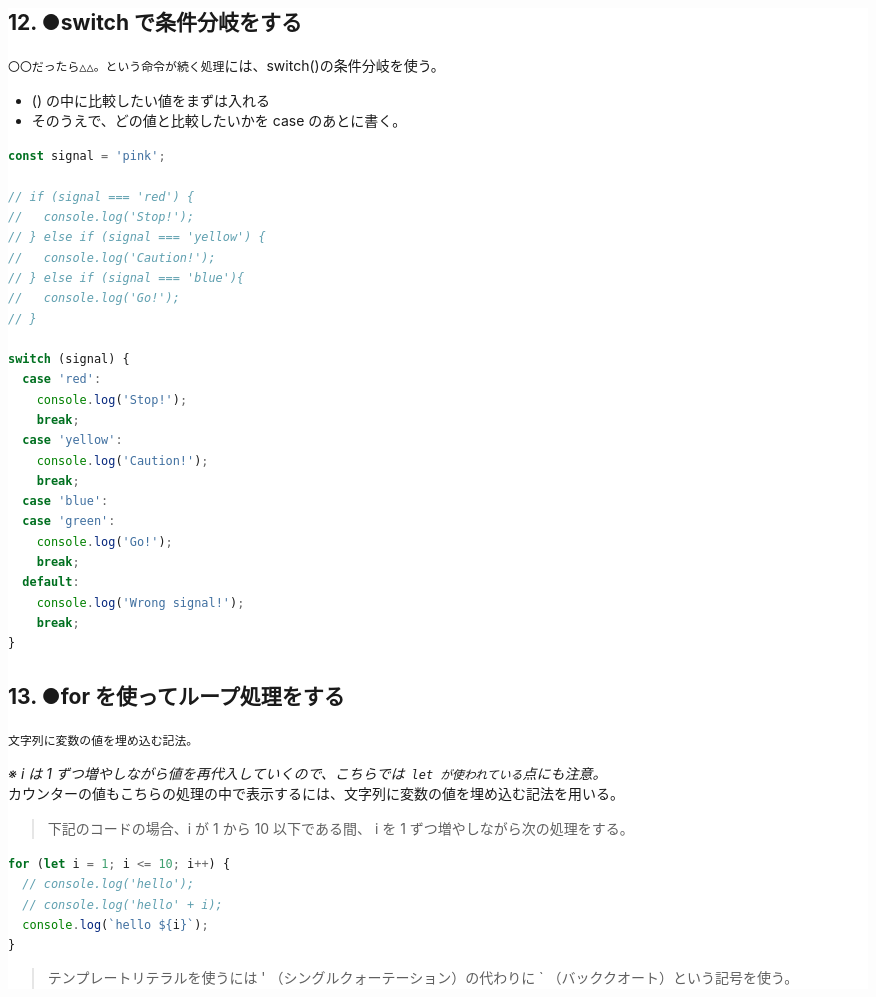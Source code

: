 ## 12. ●**switch で条件分岐をする**

`〇〇だったら△△。という命令が続く処理`には、switch()の条件分岐を使う。

- () の中に比較したい値をまずは入れる
- そのうえで、どの値と比較したいかを case のあとに書く。

```JavaScript
const signal = 'pink';

// if (signal === 'red') {
//   console.log('Stop!');
// } else if (signal === 'yellow') {
//   console.log('Caution!');
// } else if (signal === 'blue'){
//   console.log('Go!');
// }

switch (signal) {
  case 'red':
    console.log('Stop!');
    break;
  case 'yellow':
    console.log('Caution!');
    break;
  case 'blue':
  case 'green':
    console.log('Go!');
    break;
  default:
    console.log('Wrong signal!');
    break;
}
```

## 13. ●**for を使ってループ処理をする**

`文字列に変数の値を埋め込む記法。`

_※ i は 1 ずつ増やしながら値を再代入していくので、こちらでは` let が使われている`点にも注意。_  
カウンターの値もこちらの処理の中で表示するには、文字列に変数の値を埋め込む記法を用いる。

> 下記のコードの場合、i が 1 から 10 以下である間、 i を 1 ずつ増やしながら次の処理をする。

```JavaScript
for (let i = 1; i <= 10; i++) {
  // console.log('hello');
  // console.log('hello' + i);
  console.log(`hello ${i}`);
}
```

> テンプレートリテラルを使うには ' （シングルクォーテーション）の代わりに ` （バッククオート）という記号を使う。
